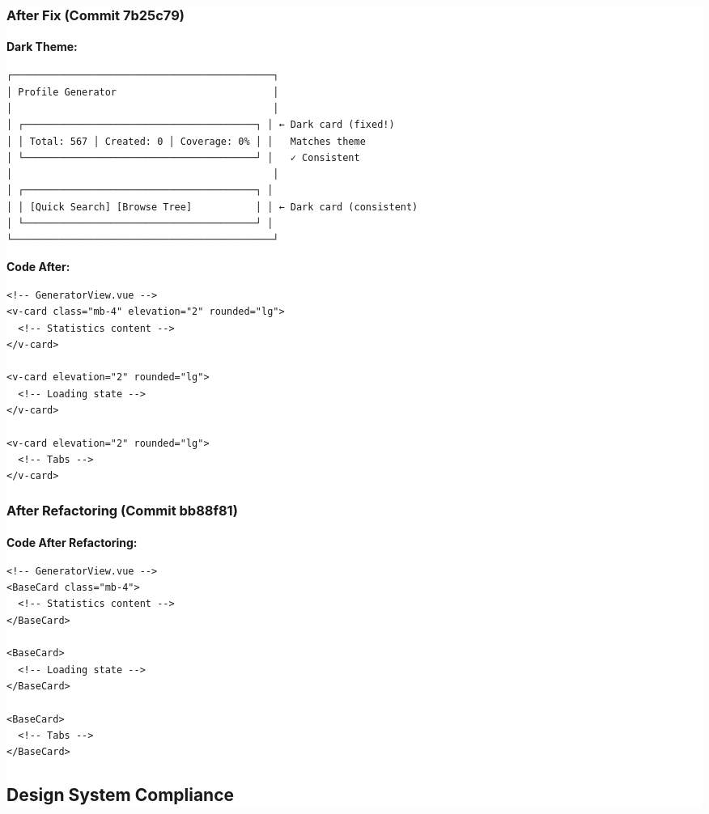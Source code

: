 ### After Fix (Commit 7b25c79)

**Dark Theme:**
```
┌─────────────────────────────────────────────┐
│ Profile Generator                           │
│                                             │
│ ┌────────────────────────────────────────┐ │ ← Dark card (fixed!)
│ │ Total: 567 │ Created: 0 │ Coverage: 0% │ │   Matches theme
│ └────────────────────────────────────────┘ │   ✓ Consistent
│                                             │
│ ┌────────────────────────────────────────┐ │
│ │ [Quick Search] [Browse Tree]           │ │ ← Dark card (consistent)
│ └────────────────────────────────────────┘ │
└─────────────────────────────────────────────┘
```

**Code After:**
```vue
<!-- GeneratorView.vue -->
<v-card class="mb-4" elevation="2" rounded="lg">
  <!-- Statistics content -->
</v-card>

<v-card elevation="2" rounded="lg">
  <!-- Loading state -->
</v-card>

<v-card elevation="2" rounded="lg">
  <!-- Tabs -->
</v-card>
```

### After Refactoring (Commit bb88f81)

**Code After Refactoring:**
```vue
<!-- GeneratorView.vue -->
<BaseCard class="mb-4">
  <!-- Statistics content -->
</BaseCard>

<BaseCard>
  <!-- Loading state -->
</BaseCard>

<BaseCard>
  <!-- Tabs -->
</BaseCard>
```

## Design System Compliance
